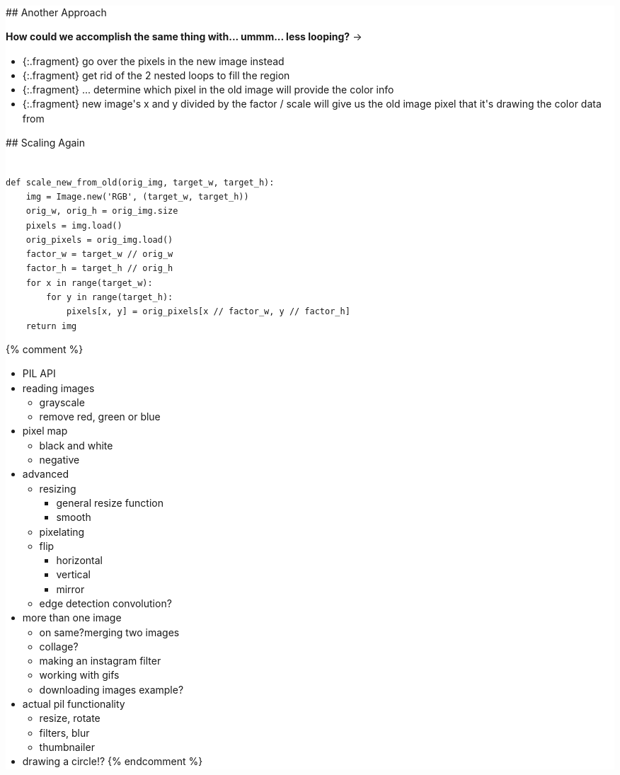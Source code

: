 <section markdown="block">
## Another Approach

__How could we accomplish the same thing with... ummm... less looping?__ &rarr;


* {:.fragment} go over the pixels in the new image instead
* {:.fragment} get rid of the 2 nested loops to fill the region
* {:.fragment} ... determine which pixel in the old image will provide the color info
* {:.fragment} new image's x and y divided by the factor / scale will give us the old image pixel that it's drawing the color data from

</section>

<section markdown="block">
## Scaling Again

<pre><code data-trim contenteditable>
def scale_new_from_old(orig_img, target_w, target_h):
    img = Image.new('RGB', (target_w, target_h))
    orig_w, orig_h = orig_img.size
    pixels = img.load()
    orig_pixels = orig_img.load()
    factor_w = target_w // orig_w
    factor_h = target_h // orig_h
    for x in range(target_w):
        for y in range(target_h):
            pixels[x, y] = orig_pixels[x // factor_w, y // factor_h]
    return img
</code></pre>
</section>



{% comment %}
* PIL API
* reading images
    * grayscale
    * remove red, green or blue
* pixel map
    * black and white
    * negative
* advanced
    * resizing
        * general resize function
        * smooth
    * pixelating
    * flip 
        * horizontal
        * vertical
        * mirror
    * edge detection convolution?
* more than one image
    * on same?merging two images
    * collage?
    * making an instagram filter
    * working with gifs
    * downloading images example?
* actual pil functionality
    * resize, rotate
    * filters, blur
    * thumbnailer
* drawing a circle!?
{% endcomment %}

